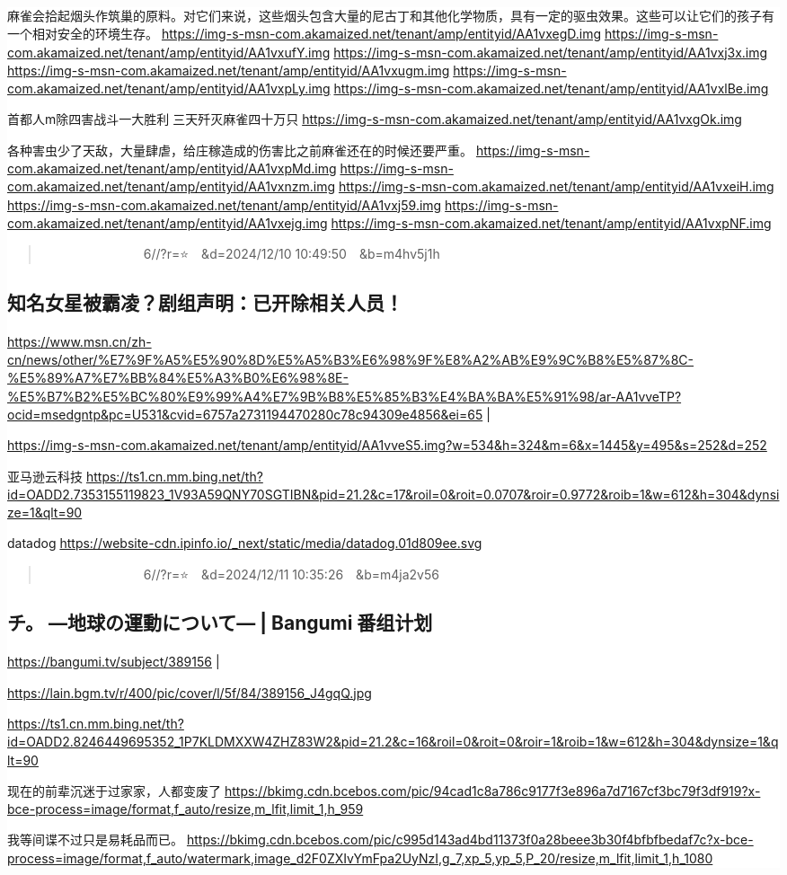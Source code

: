 麻雀会拾起烟头作筑巢的原料。对它们来说，这些烟头包含大量的尼古丁和其他化学物质，具有一定的驱虫效果。这些可以让它们的孩子有一个相对安全的环境生存。
https://img-s-msn-com.akamaized.net/tenant/amp/entityid/AA1vxegD.img
https://img-s-msn-com.akamaized.net/tenant/amp/entityid/AA1vxufY.img
https://img-s-msn-com.akamaized.net/tenant/amp/entityid/AA1vxj3x.img
https://img-s-msn-com.akamaized.net/tenant/amp/entityid/AA1vxugm.img
https://img-s-msn-com.akamaized.net/tenant/amp/entityid/AA1vxpLy.img
https://img-s-msn-com.akamaized.net/tenant/amp/entityid/AA1vxlBe.img

首都人m除四害战斗一大胜利
三天歼灭麻雀四十万只
https://img-s-msn-com.akamaized.net/tenant/amp/entityid/AA1vxgOk.img

各种害虫少了天敌，大量肆虐，给庄稼造成的伤害比之前麻雀还在的时候还要严重。
https://img-s-msn-com.akamaized.net/tenant/amp/entityid/AA1vxpMd.img
https://img-s-msn-com.akamaized.net/tenant/amp/entityid/AA1vxnzm.img
https://img-s-msn-com.akamaized.net/tenant/amp/entityid/AA1vxeiH.img
https://img-s-msn-com.akamaized.net/tenant/amp/entityid/AA1vxj59.img
https://img-s-msn-com.akamaized.net/tenant/amp/entityid/AA1vxejg.img
https://img-s-msn-com.akamaized.net/tenant/amp/entityid/AA1vxpNF.img

>　　　　　　　　6//?r=⭐　&d=2024/12/10 10:49:50　&b=m4hv5j1h
## 知名女星被霸凌？剧组声明：已开除相关人员！
https://www.msn.cn/zh-cn/news/other/%E7%9F%A5%E5%90%8D%E5%A5%B3%E6%98%9F%E8%A2%AB%E9%9C%B8%E5%87%8C-%E5%89%A7%E7%BB%84%E5%A3%B0%E6%98%8E-%E5%B7%B2%E5%BC%80%E9%99%A4%E7%9B%B8%E5%85%B3%E4%BA%BA%E5%91%98/ar-AA1vveTP?ocid=msedgntp&pc=U531&cvid=6757a2731194470280c78c94309e4856&ei=65
|

https://img-s-msn-com.akamaized.net/tenant/amp/entityid/AA1vveS5.img?w=534&h=324&m=6&x=1445&y=495&s=252&d=252

亚马逊云科技
https://ts1.cn.mm.bing.net/th?id=OADD2.7353155119823_1V93A59QNY70SGTIBN&pid=21.2&c=17&roil=0&roit=0.0707&roir=0.9772&roib=1&w=612&h=304&dynsize=1&qlt=90

datadog
https://website-cdn.ipinfo.io/_next/static/media/datadog.01d809ee.svg

>　　　　　　　　6//?r=⭐　&d=2024/12/11 10:35:26　&b=m4ja2v56
## チ。 ―地球の運動について― | Bangumi 番组计划
https://bangumi.tv/subject/389156
|

https://lain.bgm.tv/r/400/pic/cover/l/5f/84/389156_J4gqQ.jpg

https://ts1.cn.mm.bing.net/th?id=OADD2.8246449695352_1P7KLDMXXW4ZHZ83W2&pid=21.2&c=16&roil=0&roit=0&roir=1&roib=1&w=612&h=304&dynsize=1&qlt=90

现在的前辈沉迷于过家家，人都变废了
https://bkimg.cdn.bcebos.com/pic/94cad1c8a786c9177f3e896a7d7167cf3bc79f3df919?x-bce-process=image/format,f_auto/resize,m_lfit,limit_1,h_959

我等间谍不过只是易耗品而已。
https://bkimg.cdn.bcebos.com/pic/c995d143ad4bd11373f0a28beee3b30f4bfbfbedaf7c?x-bce-process=image/format,f_auto/watermark,image_d2F0ZXIvYmFpa2UyNzI,g_7,xp_5,yp_5,P_20/resize,m_lfit,limit_1,h_1080
